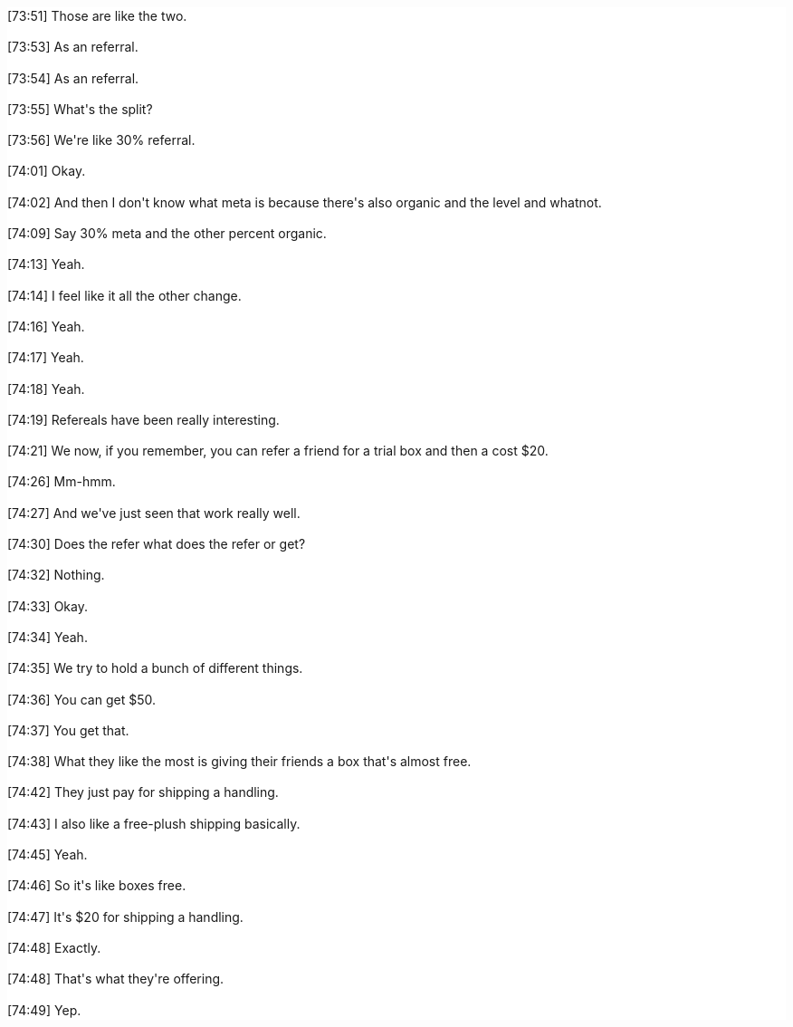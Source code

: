 [73:51] Those are like the two.

[73:53] As an referral.

[73:54] As an referral.

[73:55] What's the split?

[73:56] We're like 30% referral.

[74:01] Okay.

[74:02] And then I don't know what meta is because there's also organic and the level and whatnot.

[74:09] Say 30% meta and the other percent organic.

[74:13] Yeah.

[74:14] I feel like it all the other change.

[74:16] Yeah.

[74:17] Yeah.

[74:18] Yeah.

[74:19] Refereals have been really interesting.

[74:21] We now, if you remember, you can refer a friend for a trial box and then a cost $20.

[74:26] Mm-hmm.

[74:27] And we've just seen that work really well.

[74:30] Does the refer what does the refer or get?

[74:32] Nothing.

[74:33] Okay.

[74:34] Yeah.

[74:35] We try to hold a bunch of different things.

[74:36] You can get $50.

[74:37] You get that.

[74:38] What they like the most is giving their friends a box that's almost free.

[74:42] They just pay for shipping a handling.

[74:43] I also like a free-plush shipping basically.

[74:45] Yeah.

[74:46] So it's like boxes free.

[74:47] It's $20 for shipping a handling.

[74:48] Exactly.

[74:48] That's what they're offering.

[74:49] Yep.
